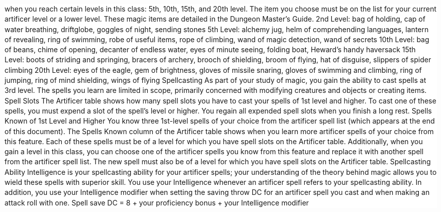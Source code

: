 when you reach certain levels in this class: 5th,
10th, 15th, and 20th level. The item you choose
must be on the list for your current artificer level
or a lower level.
These magic items are detailed in the Dungeon
Master’s Guide.
2nd Level: bag of holding, cap of water breathing,
driftglobe, goggles of night, sending stones
5th Level: alchemy jug, helm of comprehending
languages, lantern of revealing, ring of
swimming, robe of useful items, rope of climbing,
wand of magic detection, wand of secrets
10th Level: bag of beans, chime of opening,
decanter of endless water, eyes of minute seeing,
folding boat, Heward’s handy haversack
15th Level: boots of striding and springing,
bracers of archery, brooch of shielding, broom
of flying, hat of disguise, slippers of spider
climbing
20th Level: eyes of the eagle, gem of brightness,
gloves of missile snaring, gloves of swimming
and climbing, ring of jumping, ring of mind
shielding, wings of flying
Spellcasting
As part of your study of magic, you gain the
ability to cast spells at 3rd level. The spells you
learn are limited in scope, primarily concerned
with modifying creatures and objects or creating
items.
Spell Slots
The Artificer table shows how many spell slots
you have to cast your spells of 1st level and
higher. To cast one of these spells, you must
expend a slot of the spell’s level or higher. You
regain all expended spell slots when you finish a
long rest.
Spells Known of 1st Level and
Higher
You know three 1st-level spells of your choice
from the artificer spell list (which appears at the
end of this document).
The Spells Known column of the Artificer table
shows when you learn more artificer spells of
your choice from this feature. Each of these
spells must be of a level for which you have spell
slots on the Artificer table.
Additionally, when you gain a level in this class,
you can choose one of the artificer spells you
know from this feature and replace it with
another spell from the artificer spell list. The
new spell must also be of a level for which you
have spell slots on the Artificer table.
Spellcasting Ability
Intelligence is your spellcasting ability for your
artificer spells; your understanding of the theory
behind magic allows you to wield these spells
with superior skill. You use your Intelligence
whenever an artificer spell refers to your
spellcasting ability. In addition, you use your
Intelligence modifier when setting the saving
throw DC for an artificer spell you cast and when
making an attack roll with one.
Spell save DC = 8 + your proficiency bonus + your
Intelligence modifier